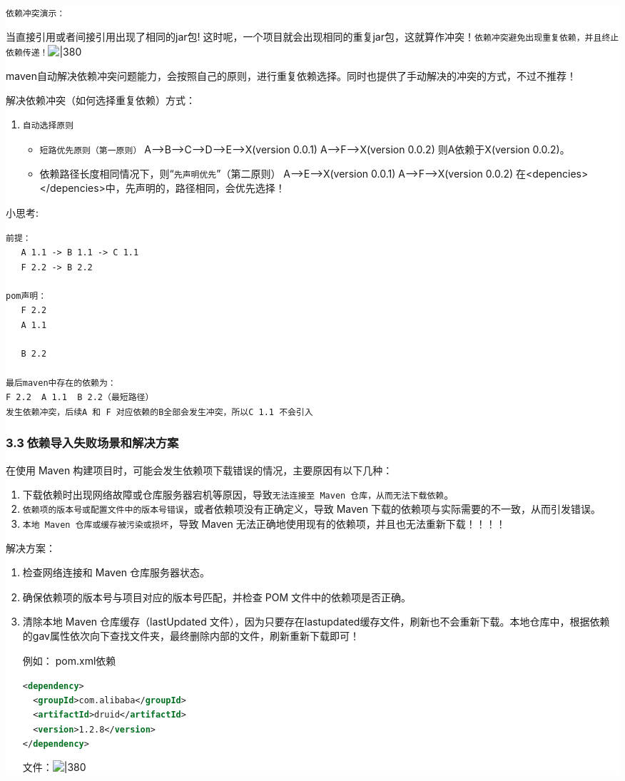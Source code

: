 `依赖冲突演示：`

当直接引用或者间接引用出现了相同的jar包! 这时呢，一个项目就会出现相同的重复jar包，这就算作冲突！`依赖冲突避免出现重复依赖，并且终止依赖传递！`![|380](https://my-obsidian-image.oss-cn-guangzhou.aliyuncs.com/2024/04/59285d3596bb8f3b98cf666cf7b0c6d4.png)

maven自动解决依赖冲突问题能力，会按照自己的原则，进行重复依赖选择。同时也提供了手动解决的冲突的方式，不过不推荐！

解决依赖冲突（如何选择重复依赖）方式：

1.  `自动选择原则`
    -   `短路优先原则（第一原则）`
        A—>B—>C—>D—>E—>X(version 0.0.1)
        A—>F—>X(version 0.0.2)
        则A依赖于X(version 0.0.2)。

    -   依赖路径长度相同情况下，则“`先声明优先`”（第二原则）
        A—>E—>X(version 0.0.1)
        A—>F—>X(version 0.0.2)
        在\<depencies>\</depencies>中，先声明的，路径相同，会优先选择！

小思考:
```xml
前提：
   A 1.1 -> B 1.1 -> C 1.1 
   F 2.2 -> B 2.2 
   
pom声明：
   F 2.2
   A 1.1 
   
   B 2.2 

最后maven中存在的依赖为：
F 2.2  A 1.1  B 2.2（最短路径） 
发生依赖冲突，后续A 和 F 对应依赖的B全部会发生冲突，所以C 1.1 不会引入
```

### 3.3 依赖导入失败场景和解决方案

在使用 Maven 构建项目时，可能会发生依赖项下载错误的情况，主要原因有以下几种：

1.  下载依赖时出现网络故障或仓库服务器宕机等原因，导致`无法连接至 Maven 仓库，从而无法下载依赖`。
2.  `依赖项的版本号或配置文件中的版本号错误`，或者依赖项没有正确定义，导致 Maven 下载的依赖项与实际需要的不一致，从而引发错误。
3.  `本地 Maven 仓库或缓存被污染或损坏`，导致 Maven 无法正确地使用现有的依赖项，并且也无法重新下载！！！！

解决方案：

1.  检查网络连接和 Maven 仓库服务器状态。
2.  确保依赖项的版本号与项目对应的版本号匹配，并检查 POM 文件中的依赖项是否正确。
3.  清除本地 Maven 仓库缓存（lastUpdated 文件），因为只要存在lastupdated缓存文件，刷新也不会重新下载。本地仓库中，根据依赖的gav属性依次向下查找文件夹，最终删除内部的文件，刷新重新下载即可！

    例如： pom.xml依赖
    ```xml
    <dependency>
      <groupId>com.alibaba</groupId>
      <artifactId>druid</artifactId>
      <version>1.2.8</version>
    </dependency>
    ```
    文件：![|380](https://my-obsidian-image.oss-cn-guangzhou.aliyuncs.com/2024/04/37ceac09c52c2c97d20e4119c7c04c74.png)
